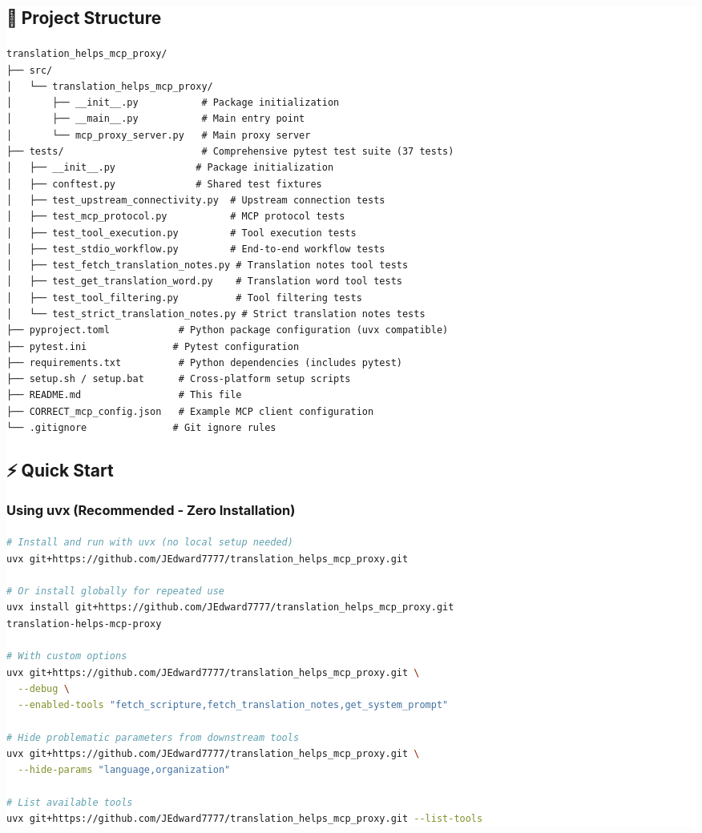 ## 📁 Project Structure

```
translation_helps_mcp_proxy/
├── src/
│   └── translation_helps_mcp_proxy/
│       ├── __init__.py           # Package initialization
│       ├── __main__.py           # Main entry point
│       └── mcp_proxy_server.py   # Main proxy server
├── tests/                        # Comprehensive pytest test suite (37 tests)
│   ├── __init__.py              # Package initialization
│   ├── conftest.py              # Shared test fixtures
│   ├── test_upstream_connectivity.py  # Upstream connection tests
│   ├── test_mcp_protocol.py           # MCP protocol tests
│   ├── test_tool_execution.py         # Tool execution tests
│   ├── test_stdio_workflow.py         # End-to-end workflow tests
│   ├── test_fetch_translation_notes.py # Translation notes tool tests
│   ├── test_get_translation_word.py    # Translation word tool tests
│   ├── test_tool_filtering.py          # Tool filtering tests
│   └── test_strict_translation_notes.py # Strict translation notes tests
├── pyproject.toml            # Python package configuration (uvx compatible)
├── pytest.ini               # Pytest configuration
├── requirements.txt          # Python dependencies (includes pytest)
├── setup.sh / setup.bat      # Cross-platform setup scripts
├── README.md                 # This file
├── CORRECT_mcp_config.json   # Example MCP client configuration
└── .gitignore               # Git ignore rules
```

## ⚡ Quick Start

### Using uvx (Recommended - Zero Installation)

```bash
# Install and run with uvx (no local setup needed)
uvx git+https://github.com/JEdward7777/translation_helps_mcp_proxy.git

# Or install globally for repeated use
uvx install git+https://github.com/JEdward7777/translation_helps_mcp_proxy.git
translation-helps-mcp-proxy

# With custom options
uvx git+https://github.com/JEdward7777/translation_helps_mcp_proxy.git \
  --debug \
  --enabled-tools "fetch_scripture,fetch_translation_notes,get_system_prompt"

# Hide problematic parameters from downstream tools
uvx git+https://github.com/JEdward7777/translation_helps_mcp_proxy.git \
  --hide-params "language,organization"

# List available tools
uvx git+https://github.com/JEdward7777/translation_helps_mcp_proxy.git --list-tools
```
